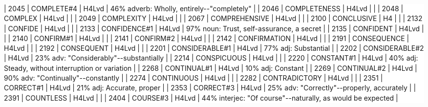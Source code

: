 |  2045 | COMPLETE#4       | H4Lvd    | 46% adverb: Wholly, entirely--"completely"                                                                                                                                            |
|  2046 | COMPLETENESS     | H4Lvd    |                                                                                                                                                                                       |
|  2048 | COMPLEX          | H4Lvd    |                                                                                                                                                                                       |
|  2049 | COMPLEXITY       | H4Lvd    |                                                                                                                                                                                       |
|  2067 | COMPREHENSIVE    | H4Lvd    |                                                                                                                                                                                       |
|  2100 | CONCLUSIVE       | H4       |                                                                                                                                                                                       |
|  2132 | CONFIDE          | H4Lvd    |                                                                                                                                                                                       |
|  2133 | CONFIDENCE#1     | H4Lvd    | 97% noun: Trust, self-assurance, a secret                                                                                                                                             |
|  2135 | CONFIDENT        | H4Lvd    |                                                                                                                                                                                       |
|  2140 | CONFIRM#1        | H4Lvd    |                                                                                                                                                                                       |
|  2141 | CONFIRM#2        | H4Lvd    |                                                                                                                                                                                       |
|  2142 | CONFIRMATION     | H4Lvd    |                                                                                                                                                                                       |
|  2191 | CONSEQUENCE      | H4Lvd    |                                                                                                                                                                                       |
|  2192 | CONSEQUENT       | H4Lvd    |                                                                                                                                                                                       |
|  2201 | CONSIDERABLE#1   | H4Lvd    | 77% adj: Substantial                                                                                                                                                                  |
|  2202 | CONSIDERABLE#2   | H4Lvd    | 23% adv: "Considerably"--substantially                                                                                                                                                |
|  2214 | CONSPICUOUS      | H4Lvd    |                                                                                                                                                                                       |
|  2220 | CONSTANT#1       | H4Lvd    | 40% adj: Steady, without interruption or variation                                                                                                                                    |
|  2268 | CONTINUAL#1      | H4Lvd    | 10% adj: Constant                                                                                                                                                                     |
|  2269 | CONTINUAL#2      | H4Lvd    | 90% adv: "Continually"--constantly                                                                                                                                                    |
|  2274 | CONTINUOUS       | H4Lvd    |                                                                                                                                                                                       |
|  2282 | CONTRADICTORY    | H4Lvd    |                                                                                                                                                                                       |
|  2351 | CORRECT#1        | H4Lvd    | 21% adj: Accurate, proper                                                                                                                                                             |
|  2353 | CORRECT#3        | H4Lvd    | 25% adv: "Correctly"--properly, accurately                                                                                                                                            |
|  2391 | COUNTLESS        | H4Lvd    |                                                                                                                                                                                       |
|  2404 | COURSE#3         | H4Lvd    | 44% interjec: "Of course"--naturally, as would be expected                                                                                                                            |